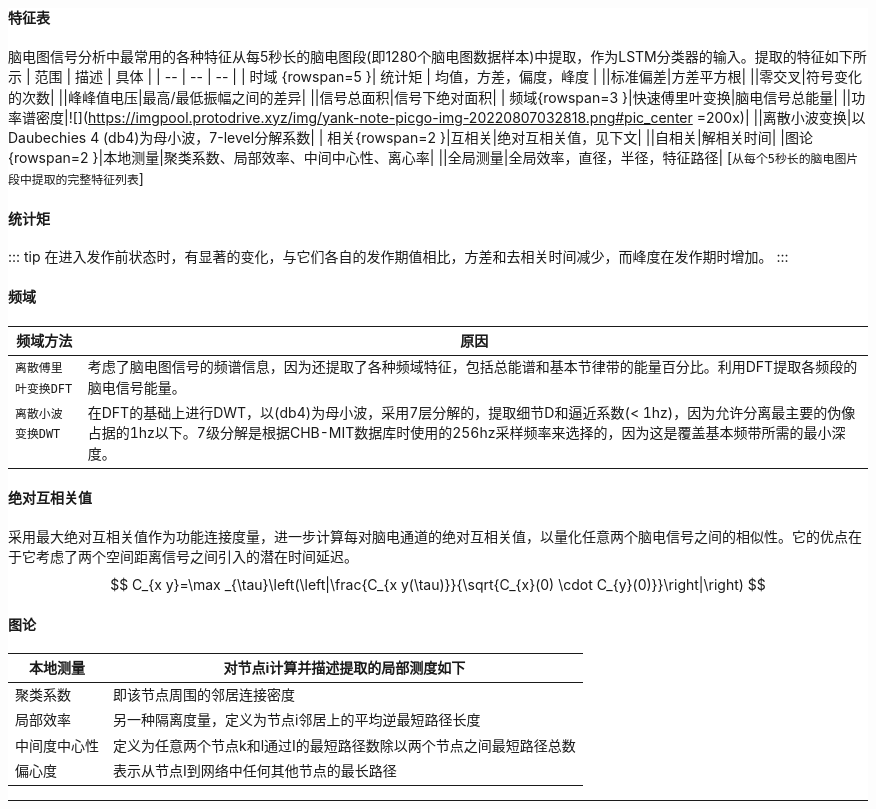 #### 特征表
脑电图信号分析中最常用的各种特征从每5秒长的脑电图段(即1280个脑电图数据样本)中提取，作为LSTM分类器的输入。提取的特征如下所示
| 范围  |  描述 | 具体  |
| -- | -- | -- |
| 时域 {rowspan=5 }| 统计矩 | 均值，方差，偏度，峰度 |
||标准偏差|方差平方根|
||零交叉|符号变化的次数|
||峰峰值电压|最高/最低振幅之间的差异|
||信号总面积|信号下绝对面积|
| 频域{rowspan=3 }|快速傅里叶变换|脑电信号总能量|
||功率谱密度|![](https://imgpool.protodrive.xyz/img/yank-note-picgo-img-20220807032818.png#pic_center =200x)|
||离散小波变换|以Daubechies 4 (db4)为母小波，7-level分解系数|
| 相关{rowspan=2 }|互相关|绝对互相关值，见下文|
||自相关|解相关时间|
|图论 {rowspan=2 }|本地测量|聚类系数、局部效率、中间中心性、离心率|
||全局测量|全局效率，直径，半径，特征路径|
 [`从每个5秒长的脑电图片段中提取的完整特征列表`]
#### 统计矩
::: tip
在进入发作前状态时，有显著的变化，与它们各自的发作期值相比，方差和去相关时间减少，而峰度在发作期时增加。
:::
#### 频域

|频域方法|原因|
|--|--|
|`离散傅里叶变换DFT`|考虑了脑电图信号的频谱信息，因为还提取了各种频域特征，包括总能谱和基本节律带的能量百分比。利用DFT提取各频段的脑电信号能量。|
|`离散小波变换DWT`|在DFT的基础上进行DWT，以(db4)为母小波，采用7层分解的，提取细节D和逼近系数(< 1hz)，因为允许分离最主要的伪像占据的1hz以下。7级分解是根据CHB-MIT数据库时使用的256hz采样频率来选择的，因为这是覆盖基本频带所需的最小深度。|

#### 绝对互相关值
采用最大绝对互相关值作为功能连接度量，进一步计算每对脑电通道的绝对互相关值，以量化任意两个脑电信号之间的相似性。它的优点在于它考虑了两个空间距离信号之间引入的潜在时间延迟。
$$ C_{x y}=\max _{\tau}\left(\left|\frac{C_{x y(\tau)}}{\sqrt{C_{x}(0) \cdot C_{y}(0)}}\right|\right) $$
#### 图论
|本地测量|对节点i计算并描述提取的局部测度如下|
|--|--|
|聚类系数|即该节点周围的邻居连接密度|
|局部效率|另一种隔离度量，定义为节点i邻居上的平均逆最短路径长度|
|中间度中心性|定义为任意两个节点k和l通过I的最短路径数除以两个节点之间最短路径总数|
|偏心度|表示从节点I到网络中任何其他节点的最长路径|
---
